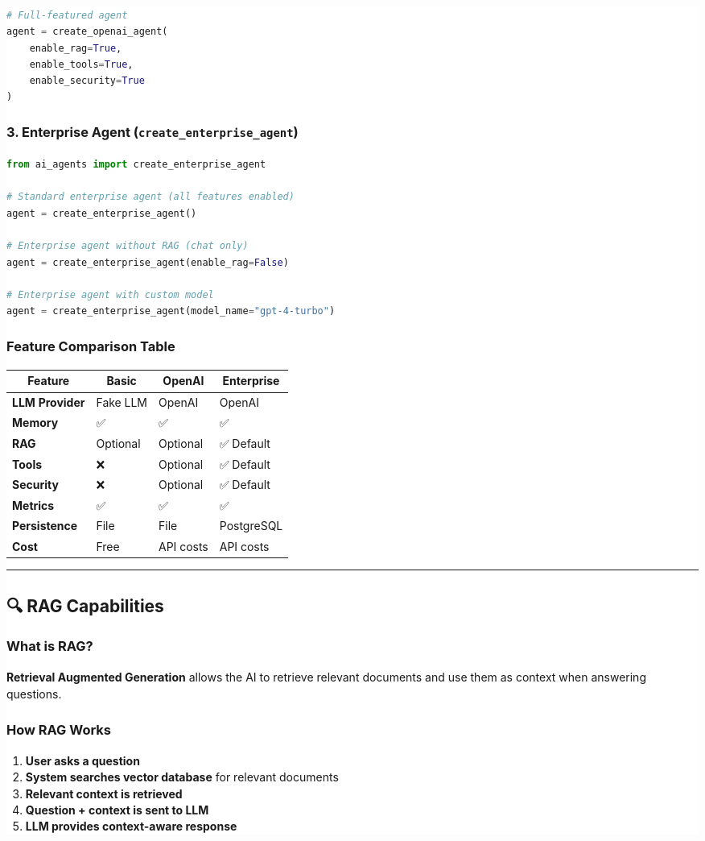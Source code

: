 ```python
# Full-featured agent
agent = create_openai_agent(
    enable_rag=True, 
    enable_tools=True, 
    enable_security=True
)
```

### **3. Enterprise Agent** (`create_enterprise_agent`)
```python
from ai_agents import create_enterprise_agent

# Standard enterprise agent (all features enabled)
agent = create_enterprise_agent()

# Enterprise agent without RAG (chat only)
agent = create_enterprise_agent(enable_rag=False)

# Enterprise agent with custom model
agent = create_enterprise_agent(model_name="gpt-4-turbo")
```

### **Feature Comparison Table**

| Feature | Basic | OpenAI | Enterprise |
|---------|-------|---------|------------|
| **LLM Provider** | Fake LLM | OpenAI | OpenAI |
| **Memory** | ✅ | ✅ | ✅ |
| **RAG** | Optional | Optional | ✅ Default |
| **Tools** | ❌ | Optional | ✅ Default |
| **Security** | ❌ | Optional | ✅ Default |
| **Metrics** | ✅ | ✅ | ✅ |
| **Persistence** | File | File | PostgreSQL |
| **Cost** | Free | API costs | API costs |

---

## 🔍 RAG Capabilities

### **What is RAG?**
**Retrieval Augmented Generation** allows the AI to retrieve relevant documents and use them as context when answering questions.

### **How RAG Works**
1. **User asks a question**
2. **System searches vector database** for relevant documents
3. **Relevant context is retrieved**
4. **Question + context is sent to LLM**
5. **LLM provides context-aware response**
